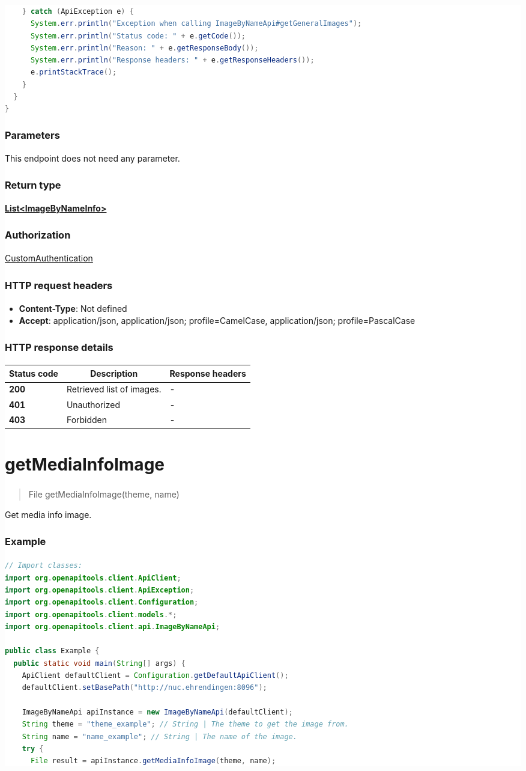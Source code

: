 ```java
    } catch (ApiException e) {
      System.err.println("Exception when calling ImageByNameApi#getGeneralImages");
      System.err.println("Status code: " + e.getCode());
      System.err.println("Reason: " + e.getResponseBody());
      System.err.println("Response headers: " + e.getResponseHeaders());
      e.printStackTrace();
    }
  }
}
```

### Parameters
This endpoint does not need any parameter.

### Return type

[**List&lt;ImageByNameInfo&gt;**](ImageByNameInfo.md)

### Authorization

[CustomAuthentication](../README.md#CustomAuthentication)

### HTTP request headers

 - **Content-Type**: Not defined
 - **Accept**: application/json, application/json; profile=CamelCase, application/json; profile=PascalCase

### HTTP response details
| Status code | Description | Response headers |
|-------------|-------------|------------------|
| **200** | Retrieved list of images. |  -  |
| **401** | Unauthorized |  -  |
| **403** | Forbidden |  -  |

<a id="getMediaInfoImage"></a>
# **getMediaInfoImage**
> File getMediaInfoImage(theme, name)

Get media info image.

### Example
```java
// Import classes:
import org.openapitools.client.ApiClient;
import org.openapitools.client.ApiException;
import org.openapitools.client.Configuration;
import org.openapitools.client.models.*;
import org.openapitools.client.api.ImageByNameApi;

public class Example {
  public static void main(String[] args) {
    ApiClient defaultClient = Configuration.getDefaultApiClient();
    defaultClient.setBasePath("http://nuc.ehrendingen:8096");

    ImageByNameApi apiInstance = new ImageByNameApi(defaultClient);
    String theme = "theme_example"; // String | The theme to get the image from.
    String name = "name_example"; // String | The name of the image.
    try {
      File result = apiInstance.getMediaInfoImage(theme, name);
```